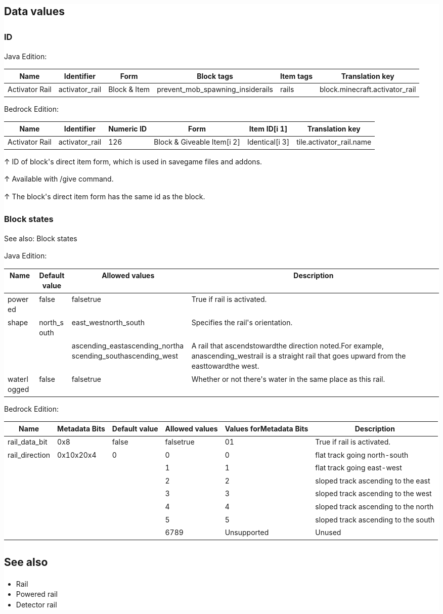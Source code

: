 ## Data values
### ID
Java Edition:

| Name           | Identifier     | Form         | Block tags                       | Item tags | Translation key                |
|----------------|----------------|--------------|----------------------------------|-----------|--------------------------------|
| Activator Rail | activator_rail | Block & Item | prevent_mob_spawning_insiderails | rails     | block.minecraft.activator_rail |

Bedrock Edition:

| Name           | Identifier     | Numeric ID | Form                       | Item ID[i 1]   | Translation key          |
|----------------|----------------|------------|----------------------------|----------------|--------------------------|
| Activator Rail | activator_rail | 126        | Block & Giveable Item[i 2] | Identical[i 3] | tile.activator_rail.name |


↑ ID of block's direct item form, which is used in savegame files and addons.

↑ Available with /give command.

↑ The block's direct item form has the same id as the block.


### Block states
See also: Block states

Java Edition:

| Name        | Default value | Allowed values                                             | Description                                                                                                                                     |
|-------------|---------------|------------------------------------------------------------|-------------------------------------------------------------------------------------------------------------------------------------------------|
| powered     | false         | falsetrue                                                  | True if rail is activated.                                                                                                                      |
| shape       | north_south   | east_westnorth_south                                       | Specifies the rail's orientation.                                                                                                               |
|             |               | ascending_eastascending_northascending_southascending_west | A rail that ascendstowardthe direction noted.For example, anascending_westrail is a straight rail that goes upward from the easttowardthe west. |
| waterlogged | false         | falsetrue                                                  | Whether or not there's water in the same place as this rail.                                                                                    |

Bedrock Edition:

| Name           | Metadata Bits | Default value | Allowed values | Values forMetadata Bits | Description                         |
|----------------|---------------|---------------|----------------|-------------------------|-------------------------------------|
| rail_data_bit  | 0x8           | false         | falsetrue      | 01                      | True if rail is activated.          |
| rail_direction | 0x10x20x4     | 0             | 0              | 0                       | flat track going north-south        |
|                |               |               | 1              | 1                       | flat track going east-west          |
|                |               |               | 2              | 2                       | sloped track ascending to the east  |
|                |               |               | 3              | 3                       | sloped track ascending to the west  |
|                |               |               | 4              | 4                       | sloped track ascending to the north |
|                |               |               | 5              | 5                       | sloped track ascending to the south |
|                |               |               | 6789           | Unsupported             | Unused                              |

## See also
- Rail
- Powered rail
- Detector rail

